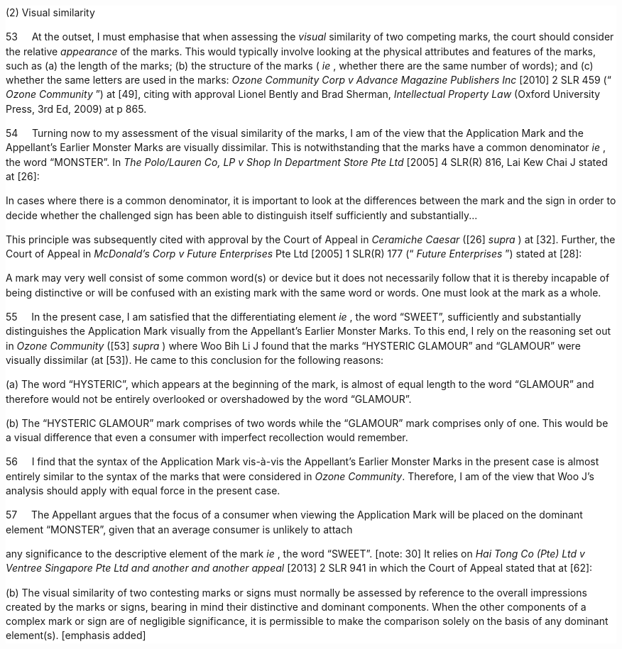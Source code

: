 (2) Visual similarity 

53     At the outset, I must emphasise that when assessing the _visual_ similarity of two competing marks, the court should consider the relative _appearance_ of the marks. This would typically involve looking at the physical attributes and features of the marks, such as (a) the length of the marks; (b) the structure of the marks ( _ie_ , whether there are the same number of words); and (c) whether the same letters are used in the marks: _Ozone Community Corp v Advance Magazine Publishers Inc_ <span class="citation">[2010] 2 SLR 459</span> (“ _Ozone Community_ ”) at [49], citing with approval Lionel Bently and Brad Sherman, _Intellectual Property Law_ (Oxford University Press, 3rd Ed, 2009) at p 865. 

54     Turning now to my assessment of the visual similarity of the marks, I am of the view that the Application Mark and the Appellant’s Earlier Monster Marks are visually dissimilar. This is notwithstanding that the marks have a common denominator _ie_ , the word “MONSTER”. In _The Polo/Lauren Co, LP v Shop In Department Store Pte Ltd_ <span class="citation">[2005] 4 SLR(R) 816</span>, Lai Kew Chai J stated at [26]: 

 In cases where there is a common denominator, it is important to look at the differences between the mark and the sign in order to decide whether the challenged sign has been able to distinguish itself sufficiently and substantially... 

This principle was subsequently cited with approval by the Court of Appeal in _Ceramiche Caesar_ ([26] _supra_ ) at [32]. Further, the Court of Appeal in _McDonald’s Corp v Future Enterprises_ Pte Ltd <span class="citation">[2005] 1 SLR(R) 177</span> (“ _Future Enterprises_ ”) stated at [28]: 

 A mark may very well consist of some common word(s) or device but it does not necessarily follow that it is thereby incapable of being distinctive or will be confused with an existing mark with the same word or words. One must look at the mark as a whole. 

55     In the present case, I am satisfied that the differentiating element _ie_ , the word “SWEET”, sufficiently and substantially distinguishes the Application Mark visually from the Appellant’s Earlier Monster Marks. To this end, I rely on the reasoning set out in _Ozone Community_ ([53] _supra_ ) where Woo Bih Li J found that the marks “HYSTERIC GLAMOUR” and “GLAMOUR” were visually dissimilar (at [53]). He came to this conclusion for the following reasons: 

 (a) The word “HYSTERIC”, which appears at the beginning of the mark, is almost of equal length to the word “GLAMOUR” and therefore would not be entirely overlooked or overshadowed by the word “GLAMOUR”. 


 (b) The “HYSTERIC GLAMOUR” mark comprises of two words while the “GLAMOUR” mark comprises only of one. This would be a visual difference that even a consumer with imperfect recollection would remember. 

56     I find that the syntax of the Application Mark vis-à-vis the Appellant’s Earlier Monster Marks in the present case is almost entirely similar to the syntax of the marks that were considered in _Ozone Community_. Therefore, I am of the view that Woo J’s analysis should apply with equal force in the present case. 

57     The Appellant argues that the focus of a consumer when viewing the Application Mark will be placed on the dominant element “MONSTER”, given that an average consumer is unlikely to attach 

any significance to the descriptive element of the mark _ie_ , the word “SWEET”. [note: 30] It relies on _Hai Tong Co (Pte) Ltd v Ventree Singapore Pte Ltd and another and another appeal_ <span class="citation">[2013] 2 SLR 941</span> in which the Court of Appeal stated that at [62]: 

 (b) The visual similarity of two contesting marks or signs must normally be assessed by reference to the overall impressions created by the marks or signs, bearing in mind their distinctive and dominant components. When the other components of a complex mark or sign are of negligible significance, it is permissible to make the comparison solely on the basis of any dominant element(s). [emphasis added] 
